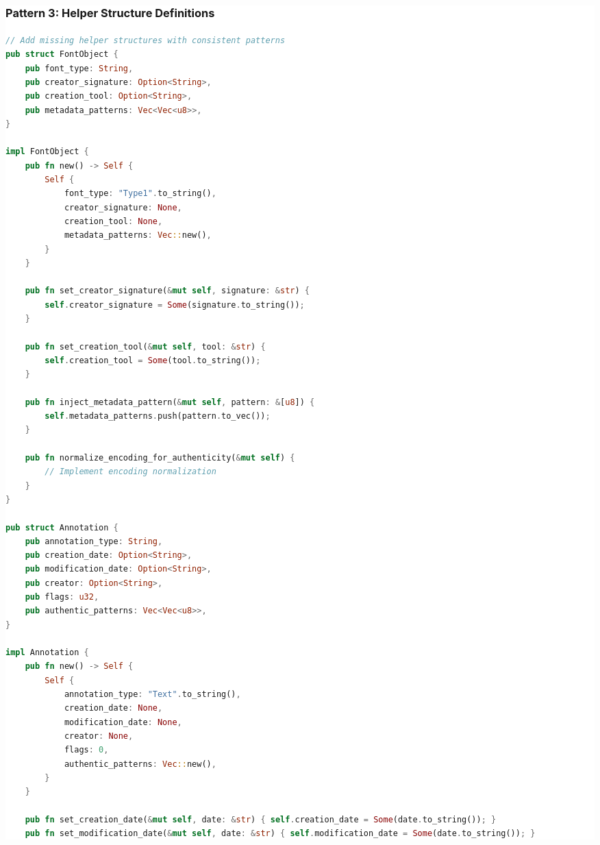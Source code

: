 ### Pattern 3: Helper Structure Definitions

```rust
// Add missing helper structures with consistent patterns
pub struct FontObject {
    pub font_type: String,
    pub creator_signature: Option<String>,
    pub creation_tool: Option<String>,
    pub metadata_patterns: Vec<Vec<u8>>,
}

impl FontObject {
    pub fn new() -> Self {
        Self {
            font_type: "Type1".to_string(),
            creator_signature: None,
            creation_tool: None,
            metadata_patterns: Vec::new(),
        }
    }
    
    pub fn set_creator_signature(&mut self, signature: &str) {
        self.creator_signature = Some(signature.to_string());
    }
    
    pub fn set_creation_tool(&mut self, tool: &str) {
        self.creation_tool = Some(tool.to_string());
    }
    
    pub fn inject_metadata_pattern(&mut self, pattern: &[u8]) {
        self.metadata_patterns.push(pattern.to_vec());
    }
    
    pub fn normalize_encoding_for_authenticity(&mut self) {
        // Implement encoding normalization
    }
}

pub struct Annotation {
    pub annotation_type: String,
    pub creation_date: Option<String>,
    pub modification_date: Option<String>,
    pub creator: Option<String>,
    pub flags: u32,
    pub authentic_patterns: Vec<Vec<u8>>,
}

impl Annotation {
    pub fn new() -> Self {
        Self {
            annotation_type: "Text".to_string(),
            creation_date: None,
            modification_date: None,
            creator: None,
            flags: 0,
            authentic_patterns: Vec::new(),
        }
    }
    
    pub fn set_creation_date(&mut self, date: &str) { self.creation_date = Some(date.to_string()); }
    pub fn set_modification_date(&mut self, date: &str) { self.modification_date = Some(date.to_string()); }
```